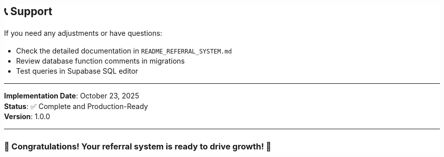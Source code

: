 ## 📞 Support

If you need any adjustments or have questions:
- Check the detailed documentation in `README_REFERRAL_SYSTEM.md`
- Review database function comments in migrations
- Test queries in Supabase SQL editor

---

**Implementation Date**: October 23, 2025  
**Status**: ✅ Complete and Production-Ready  
**Version**: 1.0.0

---

### 🎊 Congratulations! Your referral system is ready to drive growth! 🎊
